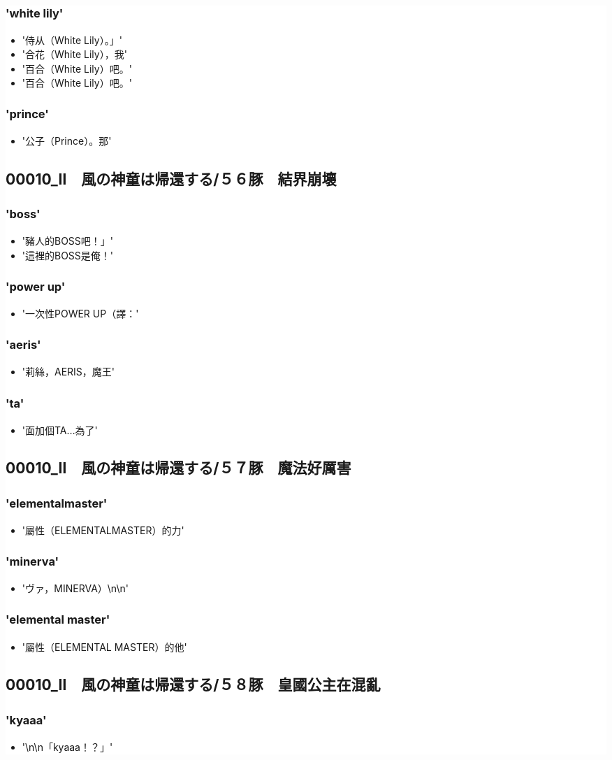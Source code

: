 ### 'white lily'

- '侍从（White Lily）。」'
- '合花（White Lily），我'
- '百合（White Lily）吧。'
- '百合（White Lily）吧。'

### 'prince'

- '公子（Prince）。那'


## 00010_Ⅱ　風の神童は帰還する/５６豚　結界崩壞

### 'boss'

- '豬人的BOSS吧！」'
- '這裡的BOSS是俺！'

### 'power up'

- '一次性POWER UP（譯：'

### 'aeris'

- '莉絲，AERIS，魔王'

### 'ta'

- '面加個TA…為了'


## 00010_Ⅱ　風の神童は帰還する/５７豚　魔法好厲害

### 'elementalmaster'

- '屬性（ELEMENTALMASTER）的力'

### 'minerva'

- 'ヴァ，MINERVA）\n\n'

### 'elemental master'

- '屬性（ELEMENTAL MASTER）的他'


## 00010_Ⅱ　風の神童は帰還する/５８豚　皇國公主在混亂

### 'kyaaa'

- '\n\n「kyaaa！？」'
